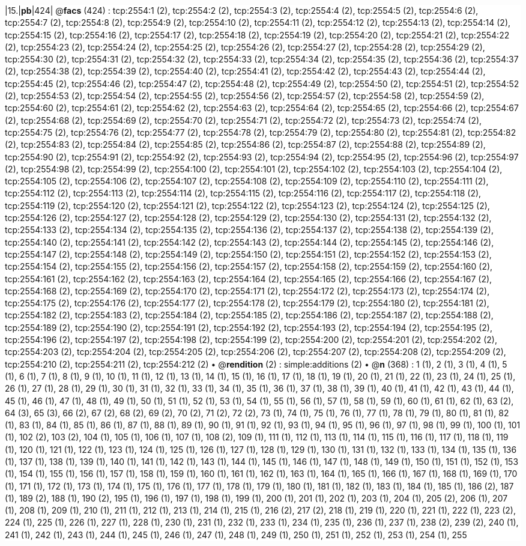 |15.|__pb__|424| @__facs__ (424) : tcp:2554:1 (2), tcp:2554:2 (2), tcp:2554:3 (2), tcp:2554:4 (2), tcp:2554:5 (2), tcp:2554:6 (2), tcp:2554:7 (2), tcp:2554:8 (2), tcp:2554:9 (2), tcp:2554:10 (2), tcp:2554:11 (2), tcp:2554:12 (2), tcp:2554:13 (2), tcp:2554:14 (2), tcp:2554:15 (2), tcp:2554:16 (2), tcp:2554:17 (2), tcp:2554:18 (2), tcp:2554:19 (2), tcp:2554:20 (2), tcp:2554:21 (2), tcp:2554:22 (2), tcp:2554:23 (2), tcp:2554:24 (2), tcp:2554:25 (2), tcp:2554:26 (2), tcp:2554:27 (2), tcp:2554:28 (2), tcp:2554:29 (2), tcp:2554:30 (2), tcp:2554:31 (2), tcp:2554:32 (2), tcp:2554:33 (2), tcp:2554:34 (2), tcp:2554:35 (2), tcp:2554:36 (2), tcp:2554:37 (2), tcp:2554:38 (2), tcp:2554:39 (2), tcp:2554:40 (2), tcp:2554:41 (2), tcp:2554:42 (2), tcp:2554:43 (2), tcp:2554:44 (2), tcp:2554:45 (2), tcp:2554:46 (2), tcp:2554:47 (2), tcp:2554:48 (2), tcp:2554:49 (2), tcp:2554:50 (2), tcp:2554:51 (2), tcp:2554:52 (2), tcp:2554:53 (2), tcp:2554:54 (2), tcp:2554:55 (2), tcp:2554:56 (2), tcp:2554:57 (2), tcp:2554:58 (2), tcp:2554:59 (2), tcp:2554:60 (2), tcp:2554:61 (2), tcp:2554:62 (2), tcp:2554:63 (2), tcp:2554:64 (2), tcp:2554:65 (2), tcp:2554:66 (2), tcp:2554:67 (2), tcp:2554:68 (2), tcp:2554:69 (2), tcp:2554:70 (2), tcp:2554:71 (2), tcp:2554:72 (2), tcp:2554:73 (2), tcp:2554:74 (2), tcp:2554:75 (2), tcp:2554:76 (2), tcp:2554:77 (2), tcp:2554:78 (2), tcp:2554:79 (2), tcp:2554:80 (2), tcp:2554:81 (2), tcp:2554:82 (2), tcp:2554:83 (2), tcp:2554:84 (2), tcp:2554:85 (2), tcp:2554:86 (2), tcp:2554:87 (2), tcp:2554:88 (2), tcp:2554:89 (2), tcp:2554:90 (2), tcp:2554:91 (2), tcp:2554:92 (2), tcp:2554:93 (2), tcp:2554:94 (2), tcp:2554:95 (2), tcp:2554:96 (2), tcp:2554:97 (2), tcp:2554:98 (2), tcp:2554:99 (2), tcp:2554:100 (2), tcp:2554:101 (2), tcp:2554:102 (2), tcp:2554:103 (2), tcp:2554:104 (2), tcp:2554:105 (2), tcp:2554:106 (2), tcp:2554:107 (2), tcp:2554:108 (2), tcp:2554:109 (2), tcp:2554:110 (2), tcp:2554:111 (2), tcp:2554:112 (2), tcp:2554:113 (2), tcp:2554:114 (2), tcp:2554:115 (2), tcp:2554:116 (2), tcp:2554:117 (2), tcp:2554:118 (2), tcp:2554:119 (2), tcp:2554:120 (2), tcp:2554:121 (2), tcp:2554:122 (2), tcp:2554:123 (2), tcp:2554:124 (2), tcp:2554:125 (2), tcp:2554:126 (2), tcp:2554:127 (2), tcp:2554:128 (2), tcp:2554:129 (2), tcp:2554:130 (2), tcp:2554:131 (2), tcp:2554:132 (2), tcp:2554:133 (2), tcp:2554:134 (2), tcp:2554:135 (2), tcp:2554:136 (2), tcp:2554:137 (2), tcp:2554:138 (2), tcp:2554:139 (2), tcp:2554:140 (2), tcp:2554:141 (2), tcp:2554:142 (2), tcp:2554:143 (2), tcp:2554:144 (2), tcp:2554:145 (2), tcp:2554:146 (2), tcp:2554:147 (2), tcp:2554:148 (2), tcp:2554:149 (2), tcp:2554:150 (2), tcp:2554:151 (2), tcp:2554:152 (2), tcp:2554:153 (2), tcp:2554:154 (2), tcp:2554:155 (2), tcp:2554:156 (2), tcp:2554:157 (2), tcp:2554:158 (2), tcp:2554:159 (2), tcp:2554:160 (2), tcp:2554:161 (2), tcp:2554:162 (2), tcp:2554:163 (2), tcp:2554:164 (2), tcp:2554:165 (2), tcp:2554:166 (2), tcp:2554:167 (2), tcp:2554:168 (2), tcp:2554:169 (2), tcp:2554:170 (2), tcp:2554:171 (2), tcp:2554:172 (2), tcp:2554:173 (2), tcp:2554:174 (2), tcp:2554:175 (2), tcp:2554:176 (2), tcp:2554:177 (2), tcp:2554:178 (2), tcp:2554:179 (2), tcp:2554:180 (2), tcp:2554:181 (2), tcp:2554:182 (2), tcp:2554:183 (2), tcp:2554:184 (2), tcp:2554:185 (2), tcp:2554:186 (2), tcp:2554:187 (2), tcp:2554:188 (2), tcp:2554:189 (2), tcp:2554:190 (2), tcp:2554:191 (2), tcp:2554:192 (2), tcp:2554:193 (2), tcp:2554:194 (2), tcp:2554:195 (2), tcp:2554:196 (2), tcp:2554:197 (2), tcp:2554:198 (2), tcp:2554:199 (2), tcp:2554:200 (2), tcp:2554:201 (2), tcp:2554:202 (2), tcp:2554:203 (2), tcp:2554:204 (2), tcp:2554:205 (2), tcp:2554:206 (2), tcp:2554:207 (2), tcp:2554:208 (2), tcp:2554:209 (2), tcp:2554:210 (2), tcp:2554:211 (2), tcp:2554:212 (2)  •  @__rendition__ (2) : simple:additions (2)  •  @__n__ (368) : 1 (1), 2 (1), 3 (1), 4 (1), 5 (1), 6 (1), 7 (1), 8 (1), 9 (1), 10 (1), 11 (1), 12 (1), 13 (1), 14 (1), 15 (1), 16 (1), 17 (1), 18 (1), 19 (1), 20 (1), 21 (1), 22 (1), 23 (1), 24 (1), 25 (1), 26 (1), 27 (1), 28 (1), 29 (1), 30 (1), 31 (1), 32 (1), 33 (1), 34 (1), 35 (1), 36 (1), 37 (1), 38 (1), 39 (1), 40 (1), 41 (1), 42 (1), 43 (1), 44 (1), 45 (1), 46 (1), 47 (1), 48 (1), 49 (1), 50 (1), 51 (1), 52 (1), 53 (1), 54 (1), 55 (1), 56 (1), 57 (1), 58 (1), 59 (1), 60 (1), 61 (1), 62 (1), 63 (2), 64 (3), 65 (3), 66 (2), 67 (2), 68 (2), 69 (2), 70 (2), 71 (2), 72 (2), 73 (1), 74 (1), 75 (1), 76 (1), 77 (1), 78 (1), 79 (1), 80 (1), 81 (1), 82 (1), 83 (1), 84 (1), 85 (1), 86 (1), 87 (1), 88 (1), 89 (1), 90 (1), 91 (1), 92 (1), 93 (1), 94 (1), 95 (1), 96 (1), 97 (1), 98 (1), 99 (1), 100 (1), 101 (1), 102 (2), 103 (2), 104 (1), 105 (1), 106 (1), 107 (1), 108 (2), 109 (1), 111 (1), 112 (1), 113 (1), 114 (1), 115 (1), 116 (1), 117 (1), 118 (1), 119 (1), 120 (1), 121 (1), 122 (1), 123 (1), 124 (1), 125 (1), 126 (1), 127 (1), 128 (1), 129 (1), 130 (1), 131 (1), 132 (1), 133 (1), 134 (1), 135 (1), 136 (1), 137 (1), 138 (1), 139 (1), 140 (1), 141 (1), 142 (1), 143 (1), 144 (1), 145 (1), 146 (1), 147 (1), 148 (1), 149 (1), 150 (1), 151 (1), 152 (1), 153 (1), 154 (1), 155 (1), 156 (1), 157 (1), 158 (1), 159 (1), 160 (1), 161 (1), 162 (1), 163 (1), 164 (1), 165 (1), 166 (1), 167 (1), 168 (1), 169 (1), 170 (1), 171 (1), 172 (1), 173 (1), 174 (1), 175 (1), 176 (1), 177 (1), 178 (1), 179 (1), 180 (1), 181 (1), 182 (1), 183 (1), 184 (1), 185 (1), 186 (2), 187 (1), 189 (2), 188 (1), 190 (2), 195 (1), 196 (1), 197 (1), 198 (1), 199 (1), 200 (1), 201 (1), 202 (1), 203 (1), 204 (1), 205 (2), 206 (1), 207 (1), 208 (1), 209 (1), 210 (1), 211 (1), 212 (1), 213 (1), 214 (1), 215 (1), 216 (2), 217 (2), 218 (1), 219 (1), 220 (1), 221 (1), 222 (1), 223 (2), 224 (1), 225 (1), 226 (1), 227 (1), 228 (1), 230 (1), 231 (1), 232 (1), 233 (1), 234 (1), 235 (1), 236 (1), 237 (1), 238 (2), 239 (2), 240 (1), 241 (1), 242 (1), 243 (1), 244 (1), 245 (1), 246 (1), 247 (1), 248 (1), 249 (1), 250 (1), 251 (1), 252 (1), 253 (1), 254 (1), 255